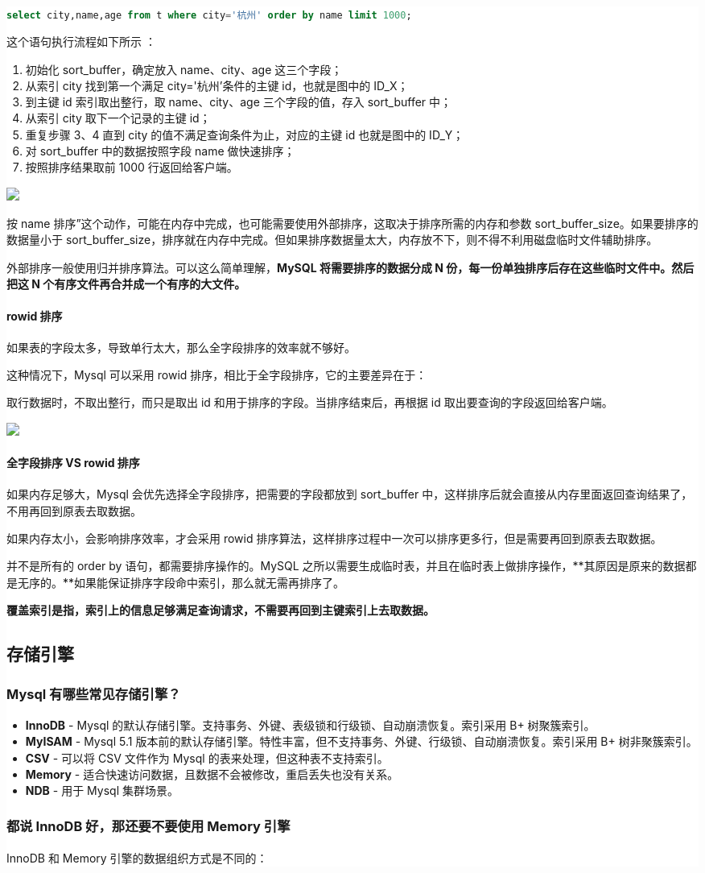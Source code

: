 ```sql
select city,name,age from t where city='杭州' order by name limit 1000;
```

这个语句执行流程如下所示 ：

1. 初始化 sort_buffer，确定放入 name、city、age 这三个字段；
2. 从索引 city 找到第一个满足 city='杭州’条件的主键 id，也就是图中的 ID_X；
3. 到主键 id 索引取出整行，取 name、city、age 三个字段的值，存入 sort_buffer 中；
4. 从索引 city 取下一个记录的主键 id；
5. 重复步骤 3、4 直到 city 的值不满足查询条件为止，对应的主键 id 也就是图中的 ID_Y；
6. 对 sort_buffer 中的数据按照字段 name 做快速排序；
7. 按照排序结果取前 1000 行返回给客户端。

![](https://raw.githubusercontent.com/dunwu/images/master/snap/20220728090300.png)

按 name 排序”这个动作，可能在内存中完成，也可能需要使用外部排序，这取决于排序所需的内存和参数 sort_buffer_size。如果要排序的数据量小于 sort_buffer_size，排序就在内存中完成。但如果排序数据量太大，内存放不下，则不得不利用磁盘临时文件辅助排序。

外部排序一般使用归并排序算法。可以这么简单理解，**MySQL 将需要排序的数据分成 N 份，每一份单独排序后存在这些临时文件中。然后把这 N 个有序文件再合并成一个有序的大文件。**

#### rowid 排序

如果表的字段太多，导致单行太大，那么全字段排序的效率就不够好。

这种情况下，Mysql 可以采用 rowid 排序，相比于全字段排序，它的主要差异在于：

取行数据时，不取出整行，而只是取出 id 和用于排序的字段。当排序结束后，再根据 id 取出要查询的字段返回给客户端。

![](https://raw.githubusercontent.com/dunwu/images/master/snap/20220728090919.png)

#### 全字段排序 VS rowid 排序

如果内存足够大，Mysql 会优先选择全字段排序，把需要的字段都放到 sort_buffer 中，这样排序后就会直接从内存里面返回查询结果了，不用再回到原表去取数据。

如果内存太小，会影响排序效率，才会采用 rowid 排序算法，这样排序过程中一次可以排序更多行，但是需要再回到原表去取数据。

并不是所有的 order by 语句，都需要排序操作的。MySQL 之所以需要生成临时表，并且在临时表上做排序操作，**其原因是原来的数据都是无序的。**如果能保证排序字段命中索引，那么就无需再排序了。

**覆盖索引是指，索引上的信息足够满足查询请求，不需要再回到主键索引上去取数据。**

## 存储引擎

### Mysql 有哪些常见存储引擎？

- **InnoDB** - Mysql 的默认存储引擎。支持事务、外键、表级锁和行级锁、自动崩溃恢复。索引采用 B+ 树聚簇索引。
- **MyISAM** - Mysql 5.1 版本前的默认存储引擎。特性丰富，但不支持事务、外键、行级锁、自动崩溃恢复。索引采用 B+ 树非聚簇索引。
- **CSV** - 可以将 CSV 文件作为 Mysql 的表来处理，但这种表不支持索引。
- **Memory** - 适合快速访问数据，且数据不会被修改，重启丢失也没有关系。
- **NDB** - 用于 Mysql 集群场景。

### 都说 InnoDB 好，那还要不要使用 Memory 引擎

InnoDB 和 Memory 引擎的数据组织方式是不同的：
